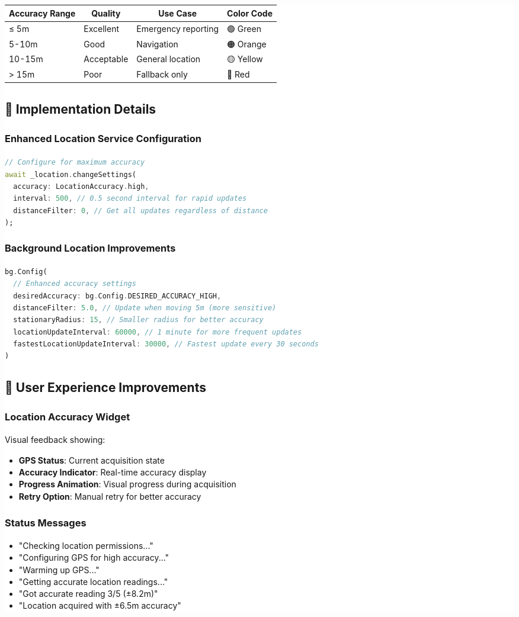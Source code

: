 | Accuracy Range | Quality | Use Case | Color Code |
|---------------|---------|----------|------------|
| ≤ 5m | Excellent | Emergency reporting | 🟢 Green |
| 5-10m | Good | Navigation | 🟠 Orange |
| 10-15m | Acceptable | General location | 🟡 Yellow |
| > 15m | Poor | Fallback only | 🔴 Red |

## 🔧 Implementation Details

### Enhanced Location Service Configuration

```dart
// Configure for maximum accuracy
await _location.changeSettings(
  accuracy: LocationAccuracy.high,
  interval: 500, // 0.5 second interval for rapid updates
  distanceFilter: 0, // Get all updates regardless of distance
);
```

### Background Location Improvements

```dart
bg.Config(
  // Enhanced accuracy settings
  desiredAccuracy: bg.Config.DESIRED_ACCURACY_HIGH,
  distanceFilter: 5.0, // Update when moving 5m (more sensitive)
  stationaryRadius: 15, // Smaller radius for better accuracy
  locationUpdateInterval: 60000, // 1 minute for more frequent updates
  fastestLocationUpdateInterval: 30000, // Fastest update every 30 seconds
)
```

## 📱 User Experience Improvements

### Location Accuracy Widget

Visual feedback showing:
- **GPS Status**: Current acquisition state
- **Accuracy Indicator**: Real-time accuracy display
- **Progress Animation**: Visual progress during acquisition
- **Retry Option**: Manual retry for better accuracy

### Status Messages

- "Checking location permissions..."
- "Configuring GPS for high accuracy..."
- "Warming up GPS..."
- "Getting accurate location readings..."
- "Got accurate reading 3/5 (±8.2m)"
- "Location acquired with ±6.5m accuracy"
